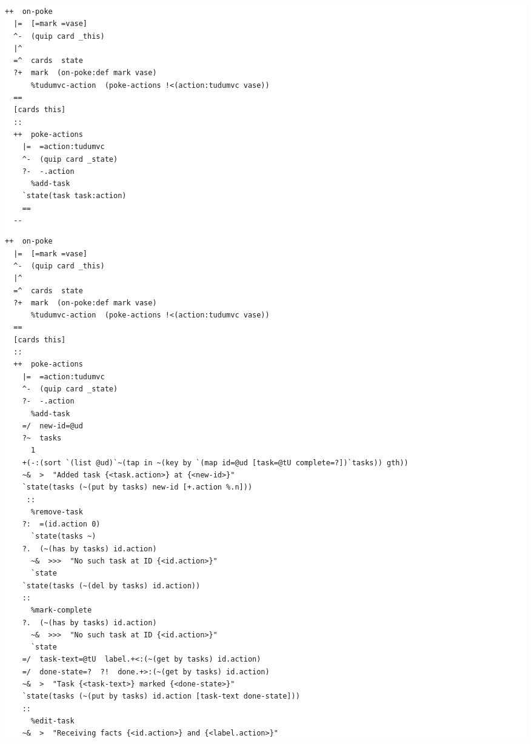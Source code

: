 ```hoon
++  on-poke
  |=  [=mark =vase]
  ^-  (quip card _this)
  |^
  =^  cards  state
  ?+  mark  (on-poke:def mark vase)
      %tudumvc-action  (poke-actions !<(action:tudumvc vase))
  ==
  [cards this]
  ::
  ++  poke-actions
    |=  =action:tudumvc
    ^-  (quip card _state)
    ?-  -.action
      %add-task
    `state(task task:action)
    ==
  --
```
</td>
<td>

```hoon
++  on-poke
  |=  [=mark =vase]
  ^-  (quip card _this)
  |^
  =^  cards  state
  ?+  mark  (on-poke:def mark vase)
      %tudumvc-action  (poke-actions !<(action:tudumvc vase))
  ==
  [cards this]
  ::
  ++  poke-actions
    |=  =action:tudumvc
    ^-  (quip card _state)
    ?-  -.action
      %add-task
    =/  new-id=@ud
    ?~  tasks
      1
    +(-:(sort `(list @ud)`~(tap in ~(key by `(map id=@ud [task=@tU complete=?])`tasks)) gth))
    ~&  >  "Added task {<task.action>} at {<new-id>}"
    `state(tasks (~(put by tasks) new-id [+.action %.n]))
     ::
      %remove-task
    ?:  =(id.action 0)
      `state(tasks ~)
    ?.  (~(has by tasks) id.action)
      ~&  >>>  "No such task at ID {<id.action>}"
      `state
    `state(tasks (~(del by tasks) id.action))
    ::
      %mark-complete
    ?.  (~(has by tasks) id.action)
      ~&  >>>  "No such task at ID {<id.action>}"
      `state
    =/  task-text=@tU  label.+<:(~(get by tasks) id.action)
    =/  done-state=?  ?!  done.+>:(~(get by tasks) id.action)
    ~&  >  "Task {<task-text>} marked {<done-state>}"
    `state(tasks (~(put by tasks) id.action [task-text done-state]))
    ::
      %edit-task
    ~&  >  "Receiving facts {<id.action>} and {<label.action>}"
```